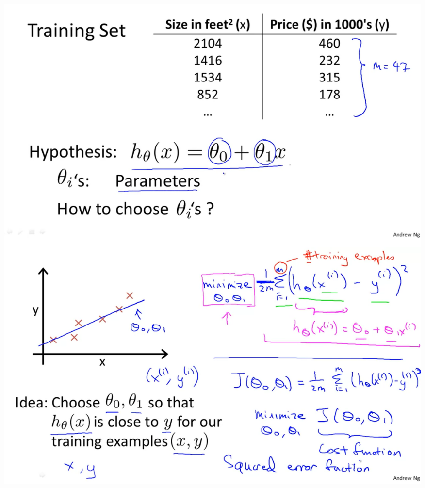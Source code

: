 ![image-20220421211442935](images/01_1_Week_Introduction_And_LR_with_One_Variable/image-20220421211442935.png)



![image-20220421213755613](images/01_1_Week_Introduction_And_LR_with_One_Variable/image-20220421213755613.png)
